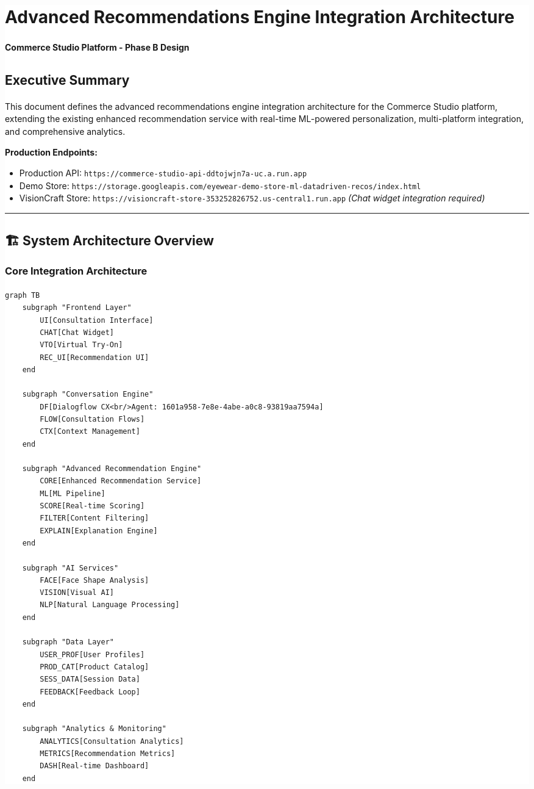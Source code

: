 # Advanced Recommendations Engine Integration Architecture
**Commerce Studio Platform - Phase B Design**

## Executive Summary

This document defines the advanced recommendations engine integration architecture for the Commerce Studio platform, extending the existing enhanced recommendation service with real-time ML-powered personalization, multi-platform integration, and comprehensive analytics.

**Production Endpoints:**
- Production API: `https://commerce-studio-api-ddtojwjn7a-uc.a.run.app`
- Demo Store: `https://storage.googleapis.com/eyewear-demo-store-ml-datadriven-recos/index.html`
- VisionCraft Store: `https://visioncraft-store-353252826752.us-central1.run.app` *(Chat widget integration required)*

---

## 🏗️ System Architecture Overview

### Core Integration Architecture

```mermaid
graph TB
    subgraph "Frontend Layer"
        UI[Consultation Interface]
        CHAT[Chat Widget]
        VTO[Virtual Try-On]
        REC_UI[Recommendation UI]
    end
    
    subgraph "Conversation Engine"
        DF[Dialogflow CX<br/>Agent: 1601a958-7e8e-4abe-a0c8-93819aa7594a]
        FLOW[Consultation Flows]
        CTX[Context Management]
    end
    
    subgraph "Advanced Recommendation Engine"
        CORE[Enhanced Recommendation Service]
        ML[ML Pipeline]
        SCORE[Real-time Scoring]
        FILTER[Content Filtering]
        EXPLAIN[Explanation Engine]
    end
    
    subgraph "AI Services"
        FACE[Face Shape Analysis]
        VISION[Visual AI]
        NLP[Natural Language Processing]
    end
    
    subgraph "Data Layer"
        USER_PROF[User Profiles]
        PROD_CAT[Product Catalog]
        SESS_DATA[Session Data]
        FEEDBACK[Feedback Loop]
    end
    
    subgraph "Analytics & Monitoring"
        ANALYTICS[Consultation Analytics]
        METRICS[Recommendation Metrics]
        DASH[Real-time Dashboard]
    end
```